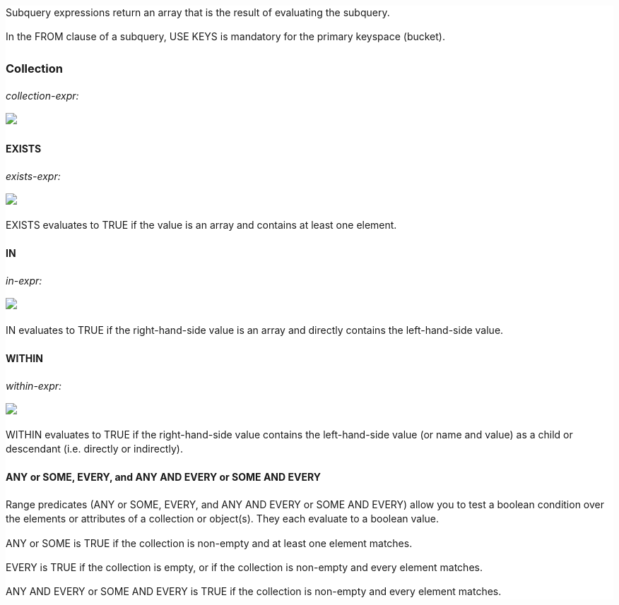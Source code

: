 Subquery expressions return an array that is the result of evaluating
the subquery.

In the FROM clause of a subquery, USE KEYS is mandatory for the
primary keyspace (bucket).

### Collection

_collection-expr:_

![](diagram/collection-expr.png)

#### EXISTS

_exists-expr:_

![](diagram/exists-expr.png)

EXISTS evaluates to TRUE if the value is an array and contains at
least one element.

#### IN

_in-expr:_

![](diagram/in-expr.png)

IN evaluates to TRUE if the right-hand-side value is an array and
directly contains the left-hand-side value.

#### WITHIN

_within-expr:_

![](diagram/within-expr.png)

WITHIN evaluates to TRUE if the right-hand-side value contains the
left-hand-side value (or name and value) as a child or descendant
(i.e. directly or indirectly).

#### ANY or SOME, EVERY, and ANY AND EVERY or SOME AND EVERY

Range predicates (ANY or SOME, EVERY, and ANY AND EVERY or SOME AND
EVERY) allow you to test a boolean condition over the elements or
attributes of a collection or object(s). They each evaluate to a
boolean value.

ANY or SOME is TRUE if the collection is non-empty and at least one
element matches.

EVERY is TRUE if the collection is empty, or if the collection is
non-empty and every element matches.

ANY AND EVERY or SOME AND EVERY is TRUE if the collection is non-empty
and every element matches.
